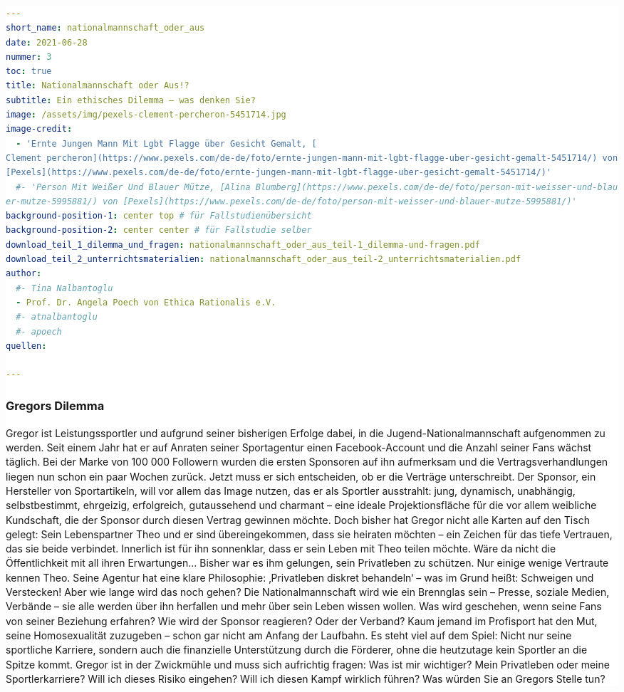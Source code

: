 ```yaml
---
short_name: nationalmannschaft_oder_aus
date: 2021-06-28
nummer: 3
toc: true
title: Nationalmannschaft oder Aus!?
subtitle: Ein ethisches Dilemma – was denken Sie?
image: /assets/img/pexels-clement-percheron-5451714.jpg
image-credit:
  - 'Ernte Jungen Mann Mit Lgbt Flagge über Gesicht Gemalt, [
Clement percheron](https://www.pexels.com/de-de/foto/ernte-jungen-mann-mit-lgbt-flagge-uber-gesicht-gemalt-5451714/) von [Pexels](https://www.pexels.com/de-de/foto/ernte-jungen-mann-mit-lgbt-flagge-uber-gesicht-gemalt-5451714/)'
  #- 'Person Mit Weißer Und Blauer Mütze, [Alina Blumberg](https://www.pexels.com/de-de/foto/person-mit-weisser-und-blauer-mutze-5995881/) von [Pexels](https://www.pexels.com/de-de/foto/person-mit-weisser-und-blauer-mutze-5995881/)'
background-position-1: center top # für Fallstudienübersicht
background-position-2: center center # für Fallstudie selber
download_teil_1_dilemma_und_fragen: nationalmannschaft_oder_aus_teil-1_dilemma-und-fragen.pdf
download_teil_2_unterrichtsmaterialien: nationalmannschaft_oder_aus_teil-2_unterrichtsmaterialien.pdf
author:
  #- Tina Nalbantoglu
  - Prof. Dr. Angela Poech von Ethica Rationalis e.V.
  #- atnalbantoglu
  #- apoech
quellen:

---
```




### Gregors Dilemma

Gregor ist Leistungssportler und aufgrund seiner bisherigen Erfolge dabei, in die Jugend-Nationalmannschaft aufgenommen zu werden. Seit einem Jahr hat er auf Anraten seiner Sportagentur einen Facebook-Account und die Anzahl seiner Fans wächst täglich. Bei der Marke von 100 000 Followern wurden die ersten Sponsoren auf ihn aufmerksam und die Vertragsverhandlungen liegen nun schon ein paar Wochen zurück. Jetzt muss er sich entscheiden, ob er die Verträge unterschreibt. Der Sponsor, ein Hersteller von Sportartikeln, will vor allem das Image nutzen, das er als Sportler ausstrahlt: jung, dynamisch, unabhängig, selbstbestimmt, ehrgeizig, erfolgreich, gutaussehend und charmant – eine ideale Projektionsfläche für die vor allem weibliche Kundschaft, die der Sponsor durch diesen Vertrag gewinnen möchte. Doch bisher hat Gregor nicht alle Karten auf den Tisch gelegt: Sein Lebenspartner Theo und er sind übereingekommen, dass sie heiraten möchten – ein Zeichen für das tiefe Vertrauen, das sie beide verbindet. Innerlich ist für ihn sonnenklar, dass er sein Leben mit Theo teilen möchte. Wäre da nicht die Öffentlichkeit mit all ihren Erwartungen... Bisher war es ihm gelungen, sein Privatleben zu schützen. Nur einige wenige Vertraute kennen Theo. Seine Agentur hat eine klare Philosophie: ‚Privatleben diskret behandeln‘ – was im Grund heißt: Schweigen und Verstecken! Aber wie lange wird das noch gehen? Die Nationalmannschaft wird wie ein Brennglas sein – Presse, soziale Medien, Verbände – sie alle werden über ihn herfallen und mehr über sein Leben wissen wollen. Was wird geschehen, wenn seine Fans von seiner Beziehung erfahren? Wie wird der Sponsor reagieren? Oder der Verband? Kaum jemand im Profisport hat den Mut, seine Homosexualität zuzugeben – schon gar nicht am Anfang der Laufbahn. Es steht viel auf dem Spiel: Nicht nur seine sportliche Karriere, sondern auch die finanzielle Unterstützung durch die Förderer, ohne die heutzutage kein Sportler an die Spitze kommt. Gregor ist in der Zwickmühle und muss sich aufrichtig fragen: Was ist mir wichtiger? Mein Privatleben oder meine Sportlerkarriere? Will ich dieses Risiko eingehen? Will ich diesen Kampf wirklich führen? Was würden Sie an Gregors Stelle tun?
